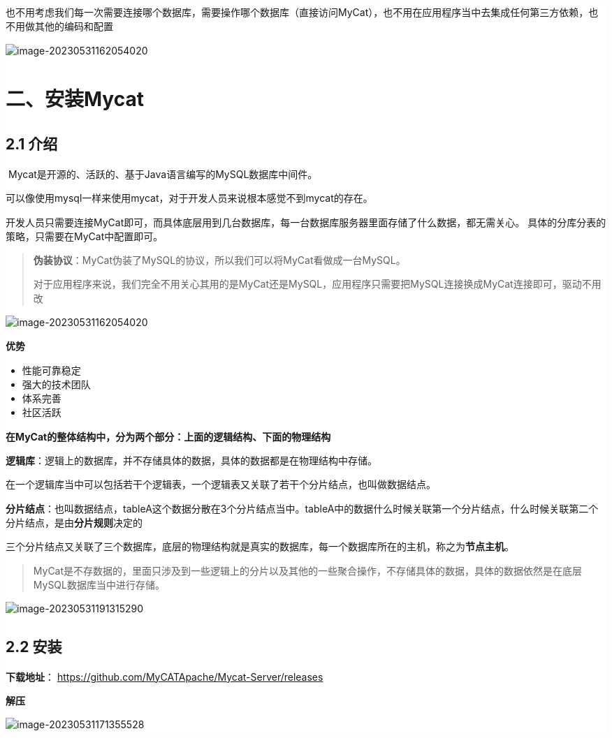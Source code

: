    也不用考虑我们每一次需要连接哪个数据库，需要操作哪个数据库（直接访问MyCat），也不用在应用程序当中去集成任何第三方依赖，也不用做其他的编码和配置

![image-20230531162054020](https://picture-typora-zhangjingqi.oss-cn-beijing.aliyuncs.com/image-20230531162054020.png)



# 二、安装Mycat

## 2.1 介绍



​    Mycat是开源的、活跃的、基于Java语言编写的MySQL数据库中间件。

​    可以像使用mysql一样来使用mycat，对于开发人员来说根本感觉不到mycat的存在。

​    开发人员只需要连接MyCat即可，而具体底层用到几台数据库，每一台数据库服务器里面存储了什么数据，都无需关心。 具体的分库分表的策略，只需要在MyCat中配置即可。

>   **伪装协议**：MyCat伪装了MySQL的协议，所以我们可以将MyCat看做成一台MySQL。
>
>   对于应用程序来说，我们完全不用关心其用的是MyCat还是MySQL，应用程序只需要把MySQL连接换成MyCat连接即可，驱动不用改

![image-20230531162054020](https://picture-typora-zhangjingqi.oss-cn-beijing.aliyuncs.com/image-20230531162054020.png)

 **优势**

*  性能可靠稳定
*  强大的技术团队
*  体系完善
*  社区活跃



**在MyCat的整体结构中，分为两个部分：上面的逻辑结构、下面的物理结构**

**逻辑库**：逻辑上的数据库，并不存储具体的数据，具体的数据都是在物理结构中存储。

在一个逻辑库当中可以包括若干个逻辑表，一个逻辑表又关联了若干个分片结点，也叫做数据结点。

**分片结点**：也叫数据结点，tableA这个数据分散在3个分片结点当中。tableA中的数据什么时候关联第一个分片结点，什么时候关联第二个分片结点，是由**分片规则**决定的

三个分片结点又关联了三个数据库，底层的物理结构就是真实的数据库，每一个数据库所在的主机，称之为**节点主机**。

>  MyCat是不存数据的，里面只涉及到一些逻辑上的分片以及其他的一些聚合操作，不存储具体的数据，具体的数据依然是在底层MySQL数据库当中进行存储。

![image-20230531191315290](https://picture-typora-zhangjingqi.oss-cn-beijing.aliyuncs.com/image-20230531191315290.png)





## 2.2 安装

**下载地址**： https://github.com/MyCATApache/Mycat-Server/releases

**解压**

![image-20230531171355528](https://picture-typora-zhangjingqi.oss-cn-beijing.aliyuncs.com/image-20230531171355528.png)
